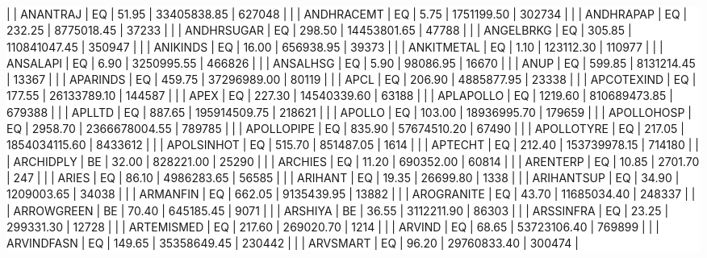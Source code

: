 |  | ANANTRAJ | EQ | 51.95 | 33405838.85 | 627048 |
|  | ANDHRACEMT | EQ | 5.75 | 1751199.50 | 302734 |
|  | ANDHRAPAP | EQ | 232.25 | 8775018.45 | 37233 |
|  | ANDHRSUGAR | EQ | 298.50 | 14453801.65 | 47788 |
|  | ANGELBRKG | EQ | 305.85 | 110841047.45 | 350947 |
|  | ANIKINDS | EQ | 16.00 | 656938.95 | 39373 |
|  | ANKITMETAL | EQ | 1.10 | 123112.30 | 110977 |
|  | ANSALAPI | EQ | 6.90 | 3250995.55 | 466826 |
|  | ANSALHSG | EQ | 5.90 | 98086.95 | 16670 |
|  | ANUP | EQ | 599.85 | 8131214.45 | 13367 |
|  | APARINDS | EQ | 459.75 | 37296989.00 | 80119 |
|  | APCL | EQ | 206.90 | 4885877.95 | 23338 |
|  | APCOTEXIND | EQ | 177.55 | 26133789.10 | 144587 |
|  | APEX | EQ | 227.30 | 14540339.60 | 63188 |
|  | APLAPOLLO | EQ | 1219.60 | 810689473.85 | 679388 |
|  | APLLTD | EQ | 887.65 | 195914509.75 | 218621 |
|  | APOLLO | EQ | 103.00 | 18936995.70 | 179659 |
|  | APOLLOHOSP | EQ | 2958.70 | 2366678004.55 | 789785 |
|  | APOLLOPIPE | EQ | 835.90 | 57674510.20 | 67490 |
|  | APOLLOTYRE | EQ | 217.05 | 1854034115.60 | 8433612 |
|  | APOLSINHOT | EQ | 515.70 | 851487.05 | 1614 |
|  | APTECHT | EQ | 212.40 | 153739978.15 | 714180 |
|  | ARCHIDPLY | BE | 32.00 | 828221.00 | 25290 |
|  | ARCHIES | EQ | 11.20 | 690352.00 | 60814 |
|  | ARENTERP | EQ | 10.85 | 2701.70 | 247 |
|  | ARIES | EQ | 86.10 | 4986283.65 | 56585 |
|  | ARIHANT | EQ | 19.35 | 26699.80 | 1338 |
|  | ARIHANTSUP | EQ | 34.90 | 1209003.65 | 34038 |
|  | ARMANFIN | EQ | 662.05 | 9135439.95 | 13882 |
|  | AROGRANITE | EQ | 43.70 | 11685034.40 | 248337 |
|  | ARROWGREEN | BE | 70.40 | 645185.45 | 9071 |
|  | ARSHIYA | BE | 36.55 | 3112211.90 | 86303 |
|  | ARSSINFRA | EQ | 23.25 | 299331.30 | 12728 |
|  | ARTEMISMED | EQ | 217.60 | 269020.70 | 1214 |
|  | ARVIND | EQ | 68.65 | 53723106.40 | 769899 |
|  | ARVINDFASN | EQ | 149.65 | 35358649.45 | 230442 |
|  | ARVSMART | EQ | 96.20 | 29760833.40 | 300474 |